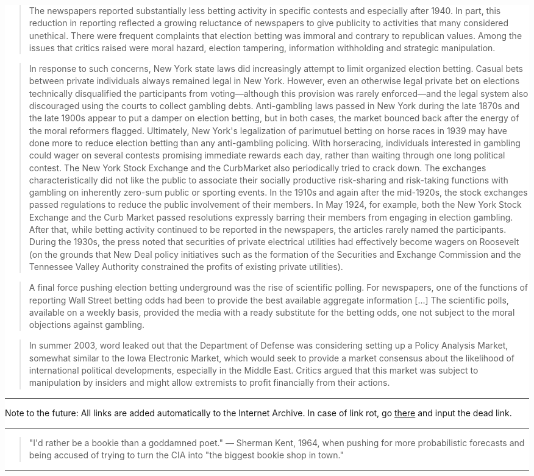 > The newspapers reported substantially less betting activity in specific contests and especially after 1940. In part, this reduction in reporting reflected a growing reluctance of newspapers to give publicity to activities that many considered unethical. There were frequent complaints that election betting was immoral and contrary to republican values. Among the issues that critics raised were moral hazard, election tampering, information withholding and strategic manipulation.

> In response to such concerns, New York state laws did increasingly attempt to limit organized election betting. Casual bets between private individuals always remained legal in New York. However, even an otherwise legal private bet on elections technically disqualified the participants from voting—although this provision was rarely enforced—and the legal system also discouraged using the courts to collect gambling debts. Anti-gambling laws passed in New York during the late 1870s and the late 1900s appear to put a damper on election betting, but in both cases, the market bounced back after the energy of the moral reformers flagged. Ultimately, New York's legalization of parimutuel betting on horse races in 1939 may have done more to reduce election betting than any anti-gambling policing. With horseracing, individuals interested in gambling could wager on several contests promising immediate rewards each day, rather than waiting through one long political contest. The New York Stock Exchange and the CurbMarket also periodically tried to crack down. The exchanges characteristically did not like the public to associate their socially productive risk-sharing and risk-taking functions with gambling on inherently zero-sum public or sporting events. In the 1910s and again after the mid-1920s, the stock exchanges passed regulations to reduce the public involvement of their members. In May 1924, for example, both the New York Stock Exchange and the Curb Market passed resolutions expressly barring their members from engaging in election gambling. After that, while betting activity continued to be reported in the newspapers, the articles rarely named the participants. During the 1930s, the press noted that securities of private electrical utilities had effectively become wagers on Roosevelt (on the grounds that New Deal policy initiatives such as the formation of the Securities and Exchange Commission and the Tennessee Valley Authority constrained the profits of existing private utilities).

> A final force pushing election betting underground was the rise of scientific polling. For newspapers, one of the functions of reporting Wall Street betting odds had been to provide the best available aggregate information \[...\] The scientific polls, available on a weekly basis, provided the media with a ready substitute for the betting odds, one not subject to the moral objections against gambling.

> In summer 2003, word leaked out that the Department of Defense was considering setting up a Policy Analysis Market, somewhat similar to the Iowa Electronic Market, which would seek to provide a market consensus about the likelihood of international political developments, especially in the Middle East. Critics argued that this market was subject to manipulation by insiders and might allow extremists to profit financially from their actions.

---

Note to the future: All links are added automatically to the Internet Archive. In case of link rot, go [there](https://archive.org/) and input the dead link.

---

> "I'd rather be a bookie than a goddamned poet." — Sherman Kent, 1964, when pushing for more probabilistic forecasts and being accused of trying to turn the CIA into "the biggest bookie shop in town."

---